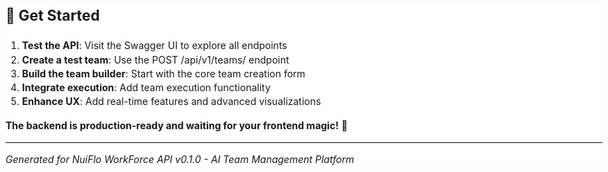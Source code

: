 
## 🎉 **Get Started**

1. **Test the API**: Visit the Swagger UI to explore all endpoints
2. **Create a test team**: Use the POST /api/v1/teams/ endpoint
3. **Build the team builder**: Start with the core team creation form
4. **Integrate execution**: Add team execution functionality
5. **Enhance UX**: Add real-time features and advanced visualizations

**The backend is production-ready and waiting for your frontend magic!** 🚀

---

*Generated for NuiFlo WorkForce API v0.1.0 - AI Team Management Platform* 